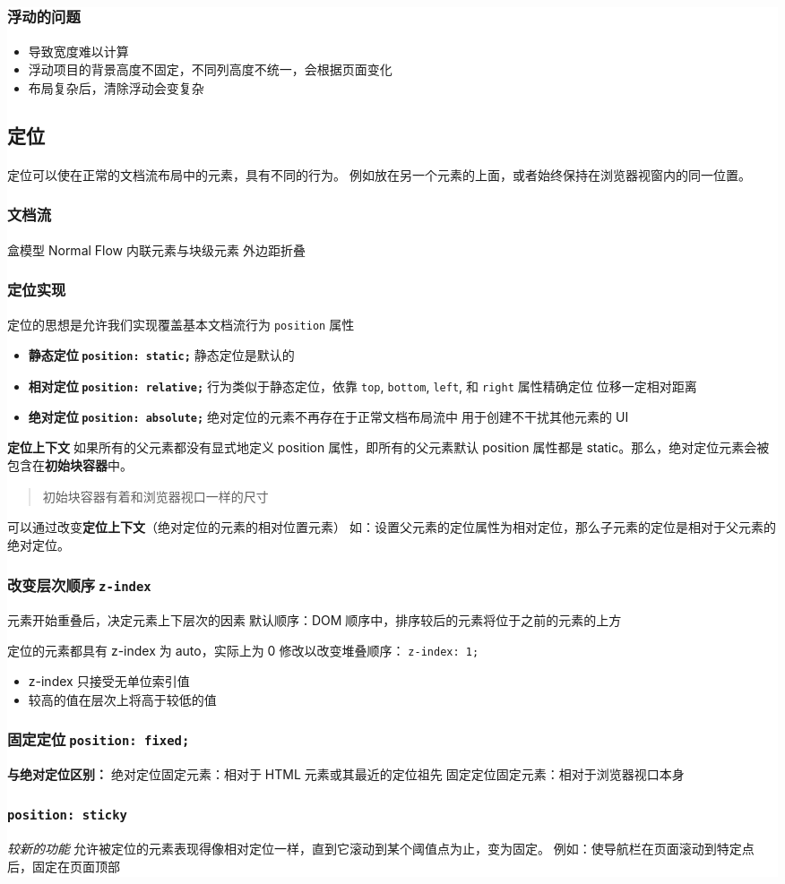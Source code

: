 ### 浮动的问题
- 导致宽度难以计算
- 浮动项目的背景高度不固定，不同列高度不统一，会根据页面变化
- 布局复杂后，清除浮动会变复杂

## 定位
定位可以使在正常的文档流布局中的元素，具有不同的行为。
例如放在另一个元素的上面，或者始终保持在浏览器视窗内的同一位置。

### 文档流
盒模型
Normal Flow
内联元素与块级元素
外边距折叠
### 定位实现
定位的思想是允许我们实现覆盖基本文档流行为
`position` 属性

- **静态定位 `position: static;`**
静态定位是默认的

- **相对定位 `position: relative;`**
行为类似于静态定位，依靠 `top`, `bottom`, `left`, 和 `right` 属性精确定位
位移一定相对距离

- **绝对定位 `position: absolute;`**
绝对定位的元素不再存在于正常文档布局流中
用于创建不干扰其他元素的 UI

**定位上下文**
如果所有的父元素都没有显式地定义 position 属性，即所有的父元素默认 position 属性都是 static。那么，绝对定位元素会被包含在**初始块容器**中。
> 初始块容器有着和浏览器视口一样的尺寸

可以通过改变**定位上下文**（绝对定位的元素的相对位置元素）
如：设置父元素的定位属性为相对定位，那么子元素的定位是相对于父元素的绝对定位。

### 改变层次顺序 `z-index`
元素开始重叠后，决定元素上下层次的因素
默认顺序：DOM 顺序中，排序较后的元素将位于之前的元素的上方

定位的元素都具有 z-index 为 auto，实际上为 0
修改以改变堆叠顺序： `z-index: 1;` 
- z-index 只接受无单位索引值
- 较高的值在层次上将高于较低的值

### 固定定位 `position: fixed;`
**与绝对定位区别：**
绝对定位固定元素：相对于 HTML 元素或其最近的定位祖先
固定定位固定元素：相对于浏览器视口本身

### `position: sticky`
*较新的功能*
允许被定位的元素表现得像相对定位一样，直到它滚动到某个阈值点为止，变为固定。
例如：使导航栏在页面滚动到特定点后，固定在页面顶部
